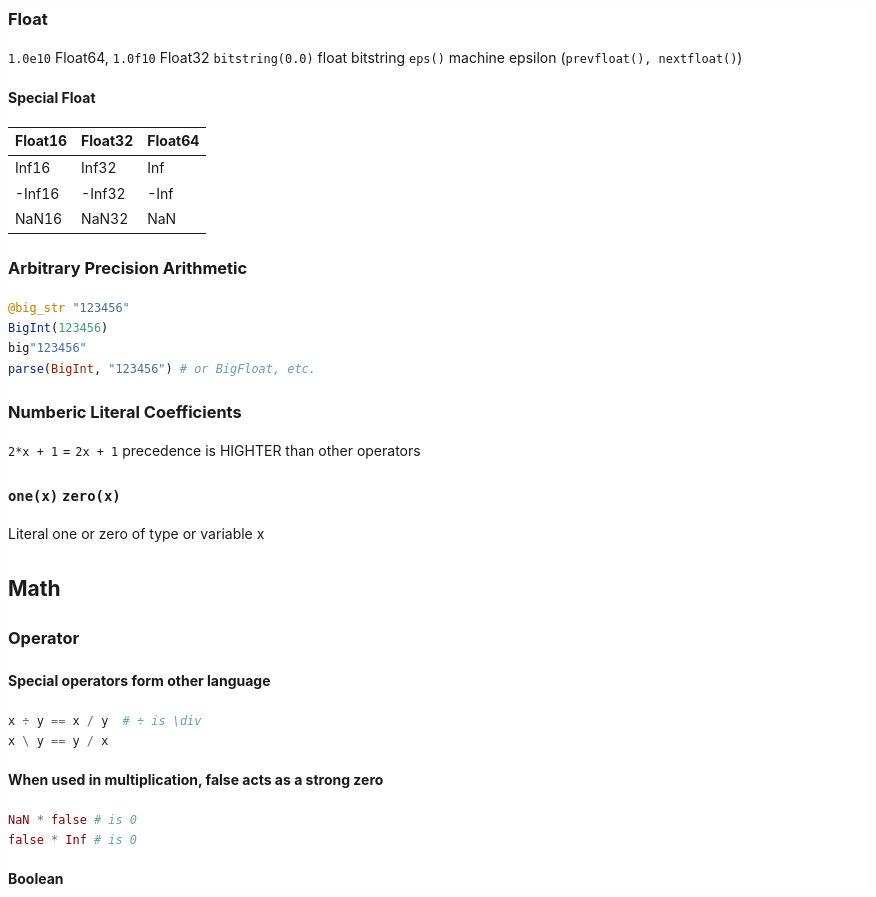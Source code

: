 ### Float

`1.0e10` Float64, `1.0f10` Float32
`bitstring(0.0)` float bitstring
`eps()` machine epsilon (`prevfloat(), nextfloat()`)

#### Special Float

| Float16 | Float32 | Float64 |
| ---     | ---     | ---     |
| Inf16   | Inf32   | Inf     |
| -Inf16  | -Inf32  | -Inf    |
| NaN16   | NaN32   | NaN     |

### Arbitrary Precision Arithmetic

```julia
@big_str "123456"
BigInt(123456)
big"123456"
parse(BigInt, "123456") # or BigFloat, etc.
```

### Numberic Literal Coefficients

`2*x + 1` = `2x + 1`
precedence is HIGHTER than other operators

### `one(x)` `zero(x)`

Literal one or zero of type or variable x

## Math

### Operator

#### Special operators form other language

```julia
x ÷ y == x / y  # ÷ is \div
x \ y == y / x
```

#### When used in multiplication, false acts as a strong zero

```julia
NaN * false # is 0
false * Inf # is 0
```

#### Boolean
